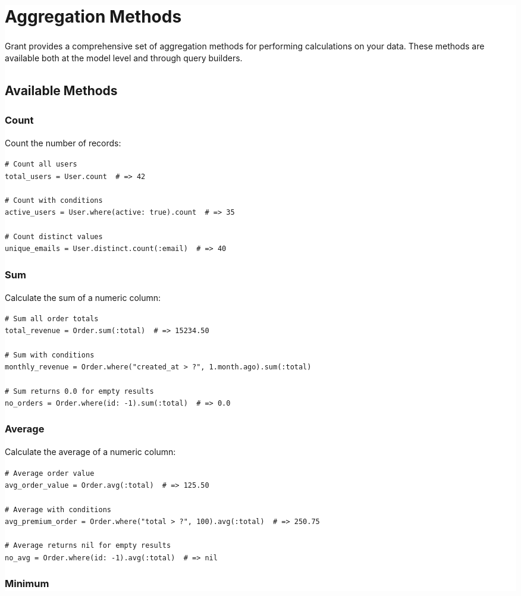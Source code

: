 # Aggregation Methods

Grant provides a comprehensive set of aggregation methods for performing calculations on your data. These methods are available both at the model level and through query builders.

## Available Methods

### Count

Count the number of records:

```crystal
# Count all users
total_users = User.count  # => 42

# Count with conditions
active_users = User.where(active: true).count  # => 35

# Count distinct values
unique_emails = User.distinct.count(:email)  # => 40
```

### Sum

Calculate the sum of a numeric column:

```crystal
# Sum all order totals
total_revenue = Order.sum(:total)  # => 15234.50

# Sum with conditions
monthly_revenue = Order.where("created_at > ?", 1.month.ago).sum(:total)

# Sum returns 0.0 for empty results
no_orders = Order.where(id: -1).sum(:total)  # => 0.0
```

### Average

Calculate the average of a numeric column:

```crystal
# Average order value
avg_order_value = Order.avg(:total)  # => 125.50

# Average with conditions
avg_premium_order = Order.where("total > ?", 100).avg(:total)  # => 250.75

# Average returns nil for empty results
no_avg = Order.where(id: -1).avg(:total)  # => nil
```

### Minimum
